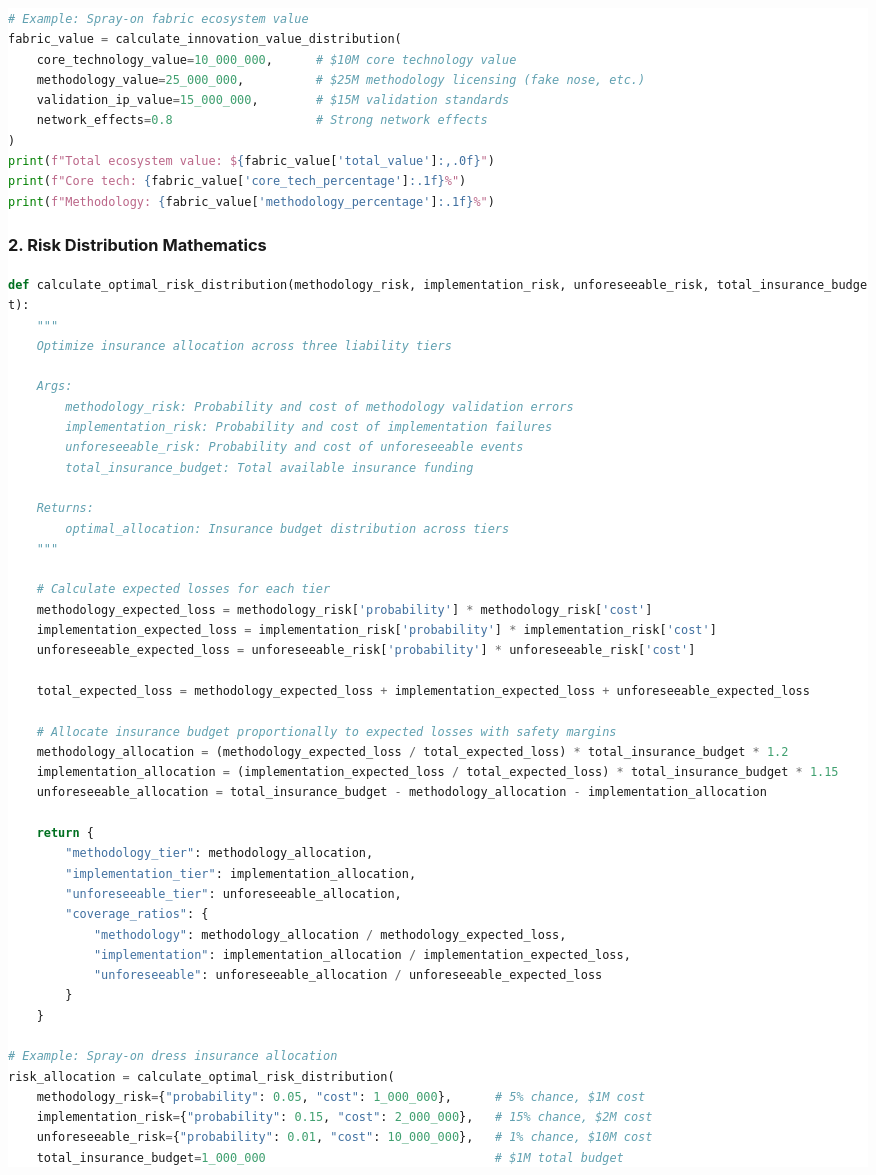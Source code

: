 ```python
# Example: Spray-on fabric ecosystem value
fabric_value = calculate_innovation_value_distribution(
    core_technology_value=10_000_000,      # $10M core technology value
    methodology_value=25_000_000,          # $25M methodology licensing (fake nose, etc.)
    validation_ip_value=15_000_000,        # $15M validation standards
    network_effects=0.8                    # Strong network effects
)
print(f"Total ecosystem value: ${fabric_value['total_value']:,.0f}")
print(f"Core tech: {fabric_value['core_tech_percentage']:.1f}%")
print(f"Methodology: {fabric_value['methodology_percentage']:.1f}%")
```

### 2. Risk Distribution Mathematics

```python
def calculate_optimal_risk_distribution(methodology_risk, implementation_risk, unforeseeable_risk, total_insurance_budget):
    """
    Optimize insurance allocation across three liability tiers
    
    Args:
        methodology_risk: Probability and cost of methodology validation errors
        implementation_risk: Probability and cost of implementation failures  
        unforeseeable_risk: Probability and cost of unforeseeable events
        total_insurance_budget: Total available insurance funding
    
    Returns:
        optimal_allocation: Insurance budget distribution across tiers
    """
    
    # Calculate expected losses for each tier
    methodology_expected_loss = methodology_risk['probability'] * methodology_risk['cost']
    implementation_expected_loss = implementation_risk['probability'] * implementation_risk['cost']
    unforeseeable_expected_loss = unforeseeable_risk['probability'] * unforeseeable_risk['cost']
    
    total_expected_loss = methodology_expected_loss + implementation_expected_loss + unforeseeable_expected_loss
    
    # Allocate insurance budget proportionally to expected losses with safety margins
    methodology_allocation = (methodology_expected_loss / total_expected_loss) * total_insurance_budget * 1.2
    implementation_allocation = (implementation_expected_loss / total_expected_loss) * total_insurance_budget * 1.15
    unforeseeable_allocation = total_insurance_budget - methodology_allocation - implementation_allocation
    
    return {
        "methodology_tier": methodology_allocation,
        "implementation_tier": implementation_allocation, 
        "unforeseeable_tier": unforeseeable_allocation,
        "coverage_ratios": {
            "methodology": methodology_allocation / methodology_expected_loss,
            "implementation": implementation_allocation / implementation_expected_loss,
            "unforeseeable": unforeseeable_allocation / unforeseeable_expected_loss
        }
    }

# Example: Spray-on dress insurance allocation
risk_allocation = calculate_optimal_risk_distribution(
    methodology_risk={"probability": 0.05, "cost": 1_000_000},      # 5% chance, $1M cost
    implementation_risk={"probability": 0.15, "cost": 2_000_000},   # 15% chance, $2M cost
    unforeseeable_risk={"probability": 0.01, "cost": 10_000_000},   # 1% chance, $10M cost
    total_insurance_budget=1_000_000                                # $1M total budget
```